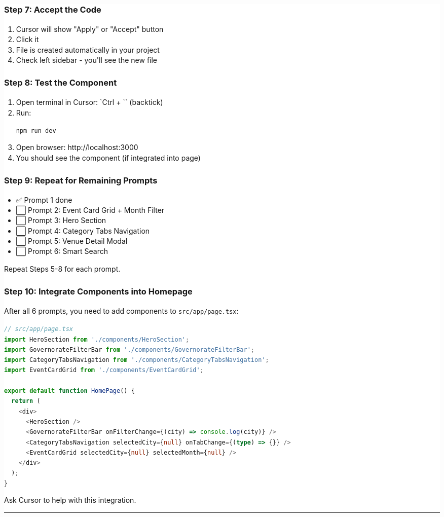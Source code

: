### **Step 7: Accept the Code**

1. Cursor will show "Apply" or "Accept" button
2. Click it
3. File is created automatically in your project
4. Check left sidebar - you'll see the new file

### **Step 8: Test the Component**

1. Open terminal in Cursor: `Ctrl + `` (backtick)
2. Run:
   ```powershell
   npm run dev
   ```
3. Open browser: http://localhost:3000
4. You should see the component (if integrated into page)

### **Step 9: Repeat for Remaining Prompts**

- ✅ Prompt 1 done
- ⬜ Prompt 2: Event Card Grid + Month Filter
- ⬜ Prompt 3: Hero Section
- ⬜ Prompt 4: Category Tabs Navigation
- ⬜ Prompt 5: Venue Detail Modal
- ⬜ Prompt 6: Smart Search

Repeat Steps 5-8 for each prompt.

### **Step 10: Integrate Components into Homepage**

After all 6 prompts, you need to add components to `src/app/page.tsx`:

```typescript
// src/app/page.tsx
import HeroSection from './components/HeroSection';
import GovernorateFilterBar from './components/GovernorateFilterBar';
import CategoryTabsNavigation from './components/CategoryTabsNavigation';
import EventCardGrid from './components/EventCardGrid';

export default function HomePage() {
  return (
    <div>
      <HeroSection />
      <GovernorateFilterBar onFilterChange={(city) => console.log(city)} />
      <CategoryTabsNavigation selectedCity={null} onTabChange={(type) => {}} />
      <EventCardGrid selectedCity={null} selectedMonth={null} />
    </div>
  );
}
```

Ask Cursor to help with this integration.

---
